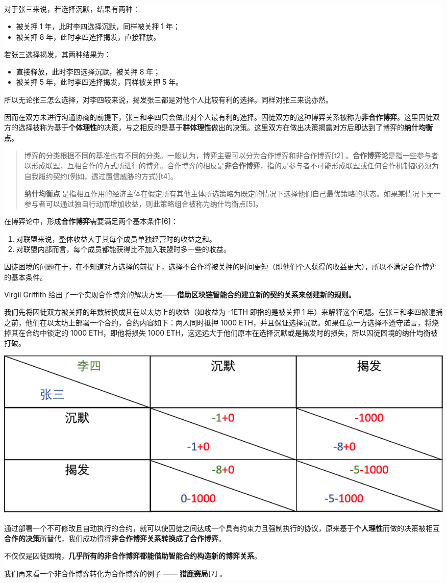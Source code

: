 对于张三来说，若选择沉默，结果有两种：

* 被关押 1 年，此时李四选择沉默，同样被关押 1 年；
* 被关押 8 年，此时李四选择揭发，直接释放。

若张三选择揭发，其两种结果为：

* 直接释放，此时李四选择沉默，被关押 8 年；
* 被关押 5 年，此时李四选择揭发，同样被关押 5 年。

所以无论张三怎么选择，对李四较来说，揭发张三都是对他个人比较有利的选择。同样对张三来说亦然。

因而在双方未进行沟通协商的前提下，张三和李四只会做出对个人最有利的选择。囚徒双方的这种博弈关系被称为**非合作博弈**。这里囚徒双方的选择被称为基于**个体理性**的决策，与之相反的是基于**群体理性**做出的决策。这里双方在做出决策揭露对方后即达到了博弈的**纳什均衡点**。

> 博弈的分类根据不同的基准也有不同的分类。一般认为，博弈主要可以分为合作博弈和非合作博弈[t2] 。**合作博弈论**是指一些参与者以形成联盟、互相合作的方式所进行的博弈。合作博弈的相反是**非合作博弈**，指的是参与者不可能形成联盟或任何合作机制都必须为自我履约契约(例如，透过置信威胁的方式)[t4]。
>
> **纳什均衡点** 是指相互作用的经济主体在假定所有其他主体所选策略为既定的情况下选择他们自己最优策略的状态。如果某情况下无一参与者可以通过独自行动而增加收益，则此策略组合被称为纳什均衡点[5]。

在博弈论中，形成**合作博弈**需要满足两个基本条件[6]：

1. 对联盟来说，整体收益大于其每个成员单独经营时的收益之和。
2. 对联盟内部而言，每个成员都能获得比不加入联盟时多一些的收益。

囚徒困境的问题在于，在不知道对方选择的前提下，选择不合作将被关押的时间更短（即他们个人获得的收益更大），所以不满足合作博弈的基本条件。

Virgil Griffith  给出了一个实现合作博弈的解决方案——**借助区块链智能合约建立新的契约关系来创建新的规则。**

我们先将囚徒双方被关押的年数转换成其在以太坊上的收益（如收益为 -1ETH 即指的是被关押 1 年）来解释这个问题。在张三和李四被逮捕之前，他们在以太坊上部署一个合约，合约内容如下：两人同时抵押 1000 ETH，并且保证选择沉默。如果任意一方选择不遵守诺言，将烧掉其在合约中锁定的 1000 ETH，即他将损失 1000 ETH，这远远大于他们原本在选择沉默或是揭发时的损失，所以囚徒困境的纳什均衡被打破。

![](./img2.png)

通过部署一个不可修改且自动执行的合约，就可以使囚徒之间达成一个具有约束力且强制执行的协议，原来基于**个人理性**而做的决策被相互**合作的决策**所替代，我们成功得将**非合作博弈关系转换成了合作博弈**。

不仅仅是囚徒困境，**几乎所有的非合作博弈都能借助智能合约构造新的博弈关系**。

我们再来看一个非合作博弈转化为合作博弈的例子 —— **猎鹿赛局**[7] 。
